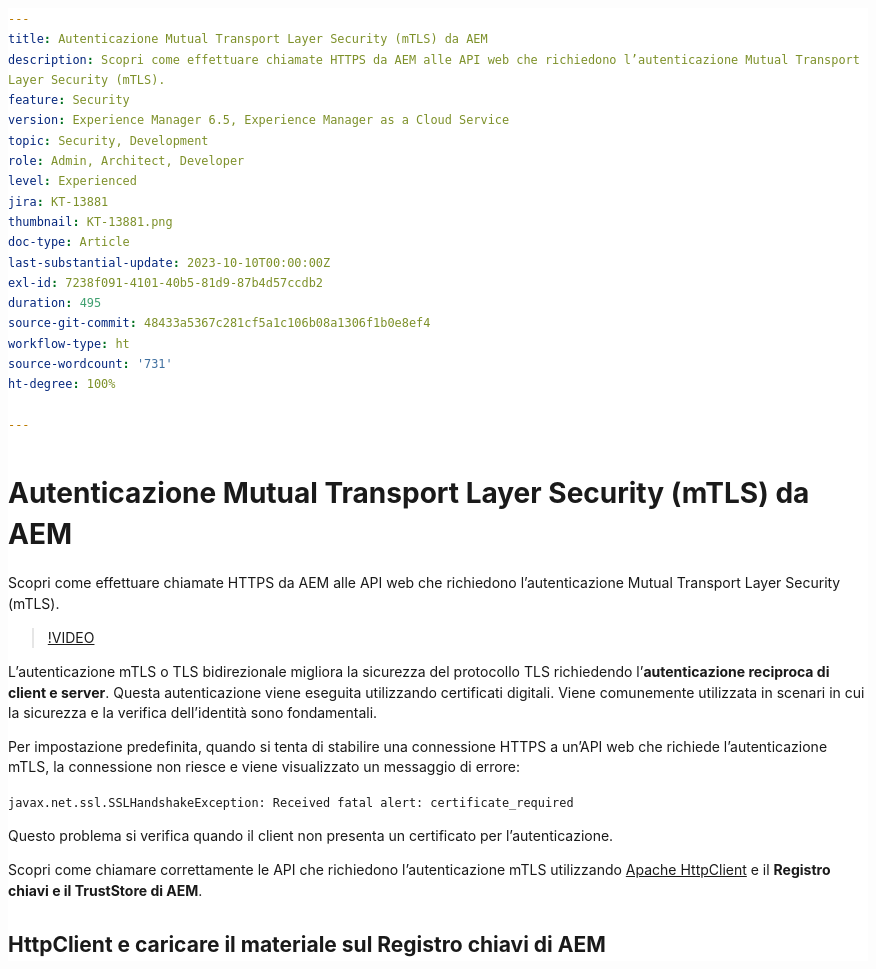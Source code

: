 ```yaml
---
title: Autenticazione Mutual Transport Layer Security (mTLS) da AEM
description: Scopri come effettuare chiamate HTTPS da AEM alle API web che richiedono l’autenticazione Mutual Transport Layer Security (mTLS).
feature: Security
version: Experience Manager 6.5, Experience Manager as a Cloud Service
topic: Security, Development
role: Admin, Architect, Developer
level: Experienced
jira: KT-13881
thumbnail: KT-13881.png
doc-type: Article
last-substantial-update: 2023-10-10T00:00:00Z
exl-id: 7238f091-4101-40b5-81d9-87b4d57ccdb2
duration: 495
source-git-commit: 48433a5367c281cf5a1c106b08a1306f1b0e8ef4
workflow-type: ht
source-wordcount: '731'
ht-degree: 100%

---
```


# Autenticazione Mutual Transport Layer Security (mTLS) da AEM

Scopri come effettuare chiamate HTTPS da AEM alle API web che richiedono l’autenticazione Mutual Transport Layer Security (mTLS).

>[!VIDEO](https://video.tv.adobe.com/v/3424855?quality=12&learn=on)

L’autenticazione mTLS o TLS bidirezionale migliora la sicurezza del protocollo TLS richiedendo l’**autenticazione reciproca di client e server**. Questa autenticazione viene eseguita utilizzando certificati digitali. Viene comunemente utilizzata in scenari in cui la sicurezza e la verifica dell’identità sono fondamentali.

Per impostazione predefinita, quando si tenta di stabilire una connessione HTTPS a un’API web che richiede l’autenticazione mTLS, la connessione non riesce e viene visualizzato un messaggio di errore:

```
javax.net.ssl.SSLHandshakeException: Received fatal alert: certificate_required
```

Questo problema si verifica quando il client non presenta un certificato per l’autenticazione.

Scopri come chiamare correttamente le API che richiedono l’autenticazione mTLS utilizzando [Apache HttpClient](https://hc.apache.org/httpcomponents-client-4.5.x/index.html) e il **Registro chiavi e il TrustStore di AEM**.


## HttpClient e caricare il materiale sul Registro chiavi di AEM
